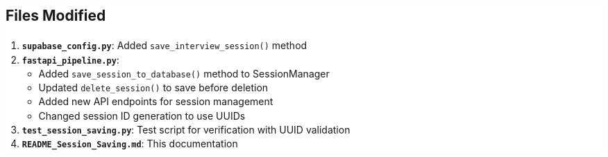 ## Files Modified

1. **`supabase_config.py`**: Added `save_interview_session()` method
2. **`fastapi_pipeline.py`**: 
   - Added `save_session_to_database()` method to SessionManager
   - Updated `delete_session()` to save before deletion
   - Added new API endpoints for session management
   - Changed session ID generation to use UUIDs
3. **`test_session_saving.py`**: Test script for verification with UUID validation
4. **`README_Session_Saving.md`**: This documentation
